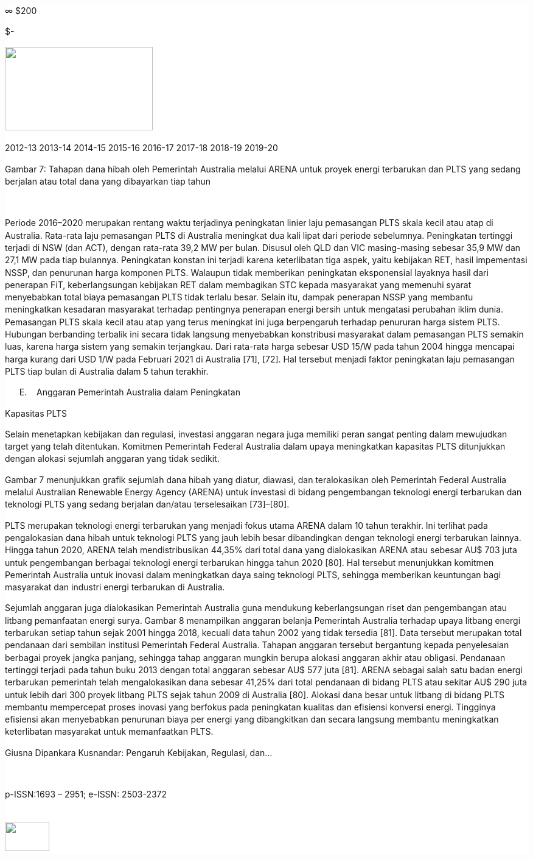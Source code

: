 <p><span class="font3">∞ $200</span></p>
<p><span class="font3">$-</span></p><img src="https://jurnal.harianregional.com/media/72782-20.jpg" alt="" style="width:182pt;height:103pt;">
<p><span class="font2">2012-13 2013-14 2014-15 2015-16 2016-17 2017-18 2018-19 2019-20</span></p>
<p><span class="font3">Gambar 7: Tahapan dana hibah oleh Pemerintah Australia melalui ARENA untuk proyek energi terbarukan dan PLTS yang sedang berjalan atau total dana yang dibayarkan tiap tahun</span></p>
</div><br clear="all">
<p><span class="font5">Periode 2016–2020 merupakan rentang waktu terjadinya peningkatan linier laju pemasangan PLTS skala kecil atau atap di Australia. Rata-rata laju pemasangan PLTS di Australia meningkat dua kali lipat dari periode sebelumnya. Peningkatan tertinggi terjadi di NSW (dan ACT), dengan rata-rata 39,2 MW per bulan. Disusul oleh QLD dan VIC masing-masing sebesar 35,9 MW dan 27,1 MW pada tiap bulannya. Peningkatan konstan ini terjadi karena keterlibatan tiga aspek, yaitu kebijakan RET, hasil impementasi NSSP, dan penurunan harga komponen PLTS. Walaupun tidak memberikan peningkatan eksponensial layaknya hasil dari penerapan FiT, keberlangsungan kebijakan RET dalam membagikan STC kepada masyarakat yang memenuhi syarat menyebabkan total biaya pemasangan PLTS tidak terlalu besar. Selain itu, dampak penerapan NSSP yang membantu meningkatkan kesadaran masyarakat terhadap pentingnya penerapan energi bersih untuk mengatasi perubahan iklim dunia. Pemasangan PLTS skala kecil atau atap yang terus meningkat ini juga berpengaruh terhadap penururan harga sistem PLTS. Hubungan berbanding terbalik ini secara tidak langsung menyebabkan konstribusi masyarakat dalam pemasangan PLTS semakin luas, karena harga sistem yang semakin terjangkau. Dari rata-rata harga sebesar USD 15/W pada tahun 2004 hingga mencapai harga kurang dari USD 1/W pada Februari 2021 di Australia [71], [72]. Hal tersebut menjadi faktor peningkatan laju pemasangan PLTS tiap bulan di Australia dalam 5 tahun terakhir.</span></p>
<ul style="list-style:none;"><li>
<p><span class="font5">E. &nbsp;&nbsp;&nbsp;Anggaran Pemerintah Australia dalam Peningkatan</span></p></li></ul>
<p><span class="font5">Kapasitas PLTS</span></p>
<p><span class="font5">Selain menetapkan kebijakan dan regulasi, investasi anggaran negara juga memiliki peran sangat penting dalam mewujudkan target yang telah ditentukan. Komitmen Pemerintah Federal Australia dalam upaya meningkatkan kapasitas PLTS ditunjukkan dengan alokasi sejumlah anggaran yang tidak sedikit.</span></p>
<p><span class="font5">Gambar 7 menunjukkan grafik sejumlah dana hibah yang diatur, diawasi, dan teralokasikan oleh Pemerintah Federal Australia melalui Australian Renewable Energy Agency (ARENA) untuk investasi di bidang pengembangan teknologi energi terbarukan dan teknologi PLTS yang sedang berjalan dan/atau terselesaikan [73]–[80].</span></p>
<p><span class="font5">PLTS merupakan teknologi energi terbarukan yang menjadi fokus utama ARENA dalam 10 tahun terakhir. Ini terlihat pada pengalokasian dana hibah untuk teknologi PLTS yang jauh lebih besar dibandingkan dengan teknologi energi terbarukan lainnya. Hingga tahun 2020, ARENA telah mendistribusikan 44,35% dari total dana yang dialokasikan ARENA atau sebesar AU$ 703 juta untuk pengembangan berbagai teknologi energi terbarukan hingga tahun 2020 [80]. Hal tersebut menunjukkan komitmen Pemerintah Australia untuk inovasi dalam meningkatkan daya saing teknologi PLTS, sehingga memberikan keuntungan bagi masyarakat dan industri energi terbarukan di Australia.</span></p>
<p><span class="font5">Sejumlah anggaran juga dialokasikan Pemerintah Australia guna mendukung keberlangsungan riset dan pengembangan atau litbang pemanfaatan energi surya. Gambar 8 menampilkan anggaran belanja Pemerintah Australia terhadap upaya litbang energi terbarukan setiap tahun sejak 2001 hingga 2018, kecuali data tahun 2002 yang tidak tersedia [81]. Data tersebut merupakan total pendanaan dari sembilan institusi Pemerintah Federal Australia. Tahapan anggaran tersebut bergantung kepada penyelesaian berbagai proyek jangka panjang, sehingga tahap anggaran mungkin berupa alokasi anggaran akhir atau obligasi. Pendanaan tertinggi terjadi pada tahun buku 2013 dengan total anggaran sebesar AU$ 577 juta [81]. ARENA sebagai salah satu badan energi terbarukan pemerintah telah mengalokasikan dana sebesar 41,25% dari total pendanaan di bidang PLTS atau sekitar AU$ 290 juta untuk lebih dari 300 proyek litbang PLTS sejak tahun 2009 di Australia [80]. Alokasi dana besar untuk litbang di bidang PLTS membantu mempercepat proses inovasi yang berfokus pada peningkatan kualitas dan efisiensi konversi energi. Tingginya efisiensi akan menyebabkan penurunan biaya per energi yang dibangkitkan dan secara langsung membantu meningkatkan keterlibatan masyarakat untuk memanfaatkan PLTS.</span></p>
<div>
<p><span class="font5">Giusna Dipankara Kusnandar: Pengaruh Kebijakan, Regulasi, dan…</span></p>
</div><br clear="all">
<div>
<p><span class="font5">p-ISSN:1693 – 2951; e-ISSN: 2503-2372</span></p>
</div><br clear="all">
<div><img src="https://jurnal.harianregional.com/media/72782-21.jpg" alt="" style="width:55pt;height:36pt;">